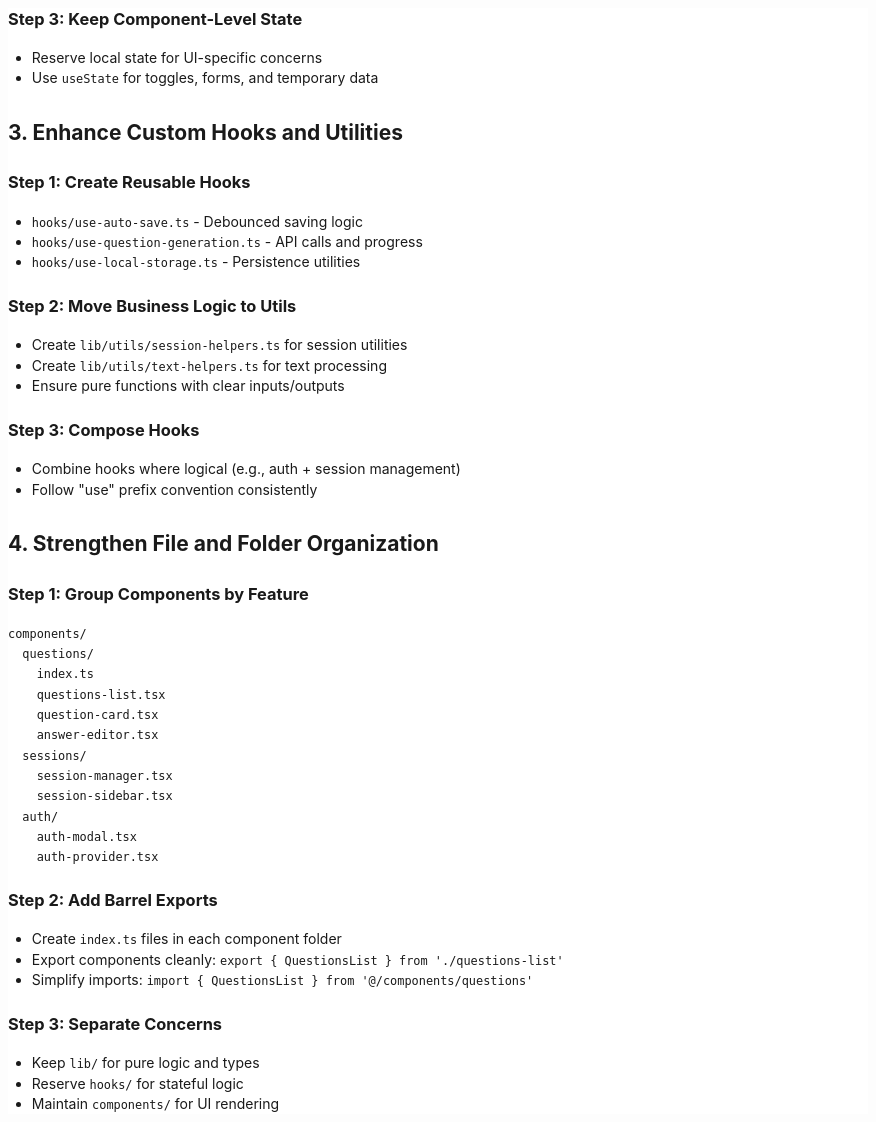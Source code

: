 ### Step 3: Keep Component-Level State
- Reserve local state for UI-specific concerns
- Use `useState` for toggles, forms, and temporary data

## 3. Enhance Custom Hooks and Utilities

### Step 1: Create Reusable Hooks
- `hooks/use-auto-save.ts` - Debounced saving logic
- `hooks/use-question-generation.ts` - API calls and progress
- `hooks/use-local-storage.ts` - Persistence utilities

### Step 2: Move Business Logic to Utils
- Create `lib/utils/session-helpers.ts` for session utilities
- Create `lib/utils/text-helpers.ts` for text processing
- Ensure pure functions with clear inputs/outputs

### Step 3: Compose Hooks
- Combine hooks where logical (e.g., auth + session management)
- Follow "use" prefix convention consistently

## 4. Strengthen File and Folder Organization

### Step 1: Group Components by Feature
```
components/
  questions/
    index.ts
    questions-list.tsx
    question-card.tsx
    answer-editor.tsx
  sessions/
    session-manager.tsx
    session-sidebar.tsx
  auth/
    auth-modal.tsx
    auth-provider.tsx
```

### Step 2: Add Barrel Exports
- Create `index.ts` files in each component folder
- Export components cleanly: `export { QuestionsList } from './questions-list'`
- Simplify imports: `import { QuestionsList } from '@/components/questions'`

### Step 3: Separate Concerns
- Keep `lib/` for pure logic and types
- Reserve `hooks/` for stateful logic
- Maintain `components/` for UI rendering
